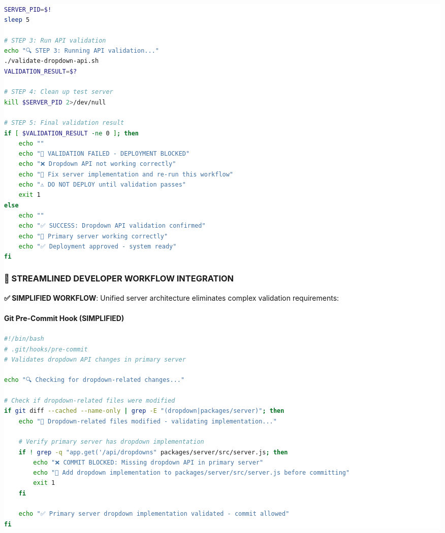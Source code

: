 ```bash
SERVER_PID=$!
sleep 5

# STEP 3: Run API validation
echo "🔍 STEP 3: Running API validation..."
./validate-dropdown-api.sh
VALIDATION_RESULT=$?

# STEP 4: Clean up test server
kill $SERVER_PID 2>/dev/null

# STEP 5: Final validation result
if [ $VALIDATION_RESULT -ne 0 ]; then
    echo ""
    echo "🚨 VALIDATION FAILED - DEPLOYMENT BLOCKED"
    echo "❌ Dropdown API not working correctly"
    echo "🔧 Fix server implementation and re-run this workflow"
    echo "⚠️ DO NOT DEPLOY until validation passes"
    exit 1
else
    echo ""
    echo "✅ SUCCESS: Dropdown API validation confirmed"
    echo "🚀 Primary server working correctly"
    echo "✅ Deployment approved - system ready"
fi
```

### **🔧 STREAMLINED DEVELOPER WORKFLOW INTEGRATION**

**✅ SIMPLIFIED WORKFLOW**: Unified server architecture eliminates complex validation requirements:

#### **Git Pre-Commit Hook (SIMPLIFIED)**
```bash
#!/bin/bash
# .git/hooks/pre-commit
# Validates dropdown API changes in primary server

echo "🔍 Checking for dropdown-related changes..."

# Check if dropdown-related files were modified
if git diff --cached --name-only | grep -E "(dropdown|packages/server)"; then
    echo "🚨 Dropdown-related files modified - validating implementation..."
    
    # Verify primary server has dropdown implementation
    if ! grep -q "app.get('/api/dropdowns" packages/server/src/server.js; then
        echo "❌ COMMIT BLOCKED: Missing dropdown API in primary server"
        echo "🔧 Add dropdown implementation to packages/server/src/server.js before committing"
        exit 1
    fi
    
    echo "✅ Primary server dropdown implementation validated - commit allowed"
fi
```

